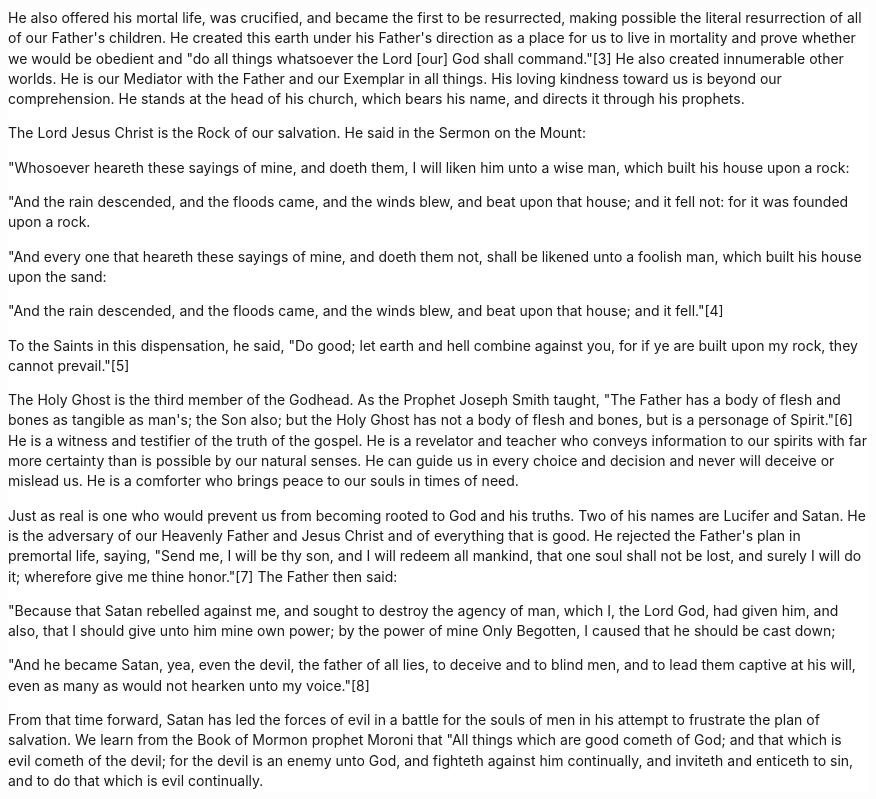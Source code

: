 He also offered his mortal life, was crucified, and became the first to be
resurrected, making possible the literal resurrection of all of our Father's
children. He created this earth under his Father's direction as a place for us
to live in mortality and prove whether we would be obedient and "do all things
whatsoever the Lord [our] God shall command."[3] He also created innumerable
other worlds. He is our Mediator with the Father and our Exemplar in all
things. His loving kindness toward us is beyond our comprehension. He stands
at the head of his church, which bears his name, and directs it through his
prophets.

The Lord Jesus Christ is the Rock of our salvation. He said in the Sermon on
the Mount:

"Whosoever heareth these sayings of mine, and doeth them, I will liken him
unto a wise man, which built his house upon a rock:

"And the rain descended, and the floods came, and the winds blew, and beat
upon that house; and it fell not: for it was founded upon a rock.

"And every one that heareth these sayings of mine, and doeth them not, shall
be likened unto a foolish man, which built his house upon the sand:

"And the rain descended, and the floods came, and the winds blew, and beat
upon that house; and it fell."[4]

To the Saints in this dispensation, he said, "Do good; let earth and hell
combine against you, for if ye are built upon my rock, they cannot
prevail."[5]

The Holy Ghost is the third member of the Godhead. As the Prophet Joseph Smith
taught, "The Father has a body of flesh and bones as tangible as man's; the
Son also; but the Holy Ghost has not a body of flesh and bones, but is a
personage of Spirit."[6] He is a witness and testifier of the truth of the
gospel. He is a revelator and teacher who conveys information to our spirits
with far more certainty than is possible by our natural senses. He can guide
us in every choice and decision and never will deceive or mislead us. He is a
comforter who brings peace to our souls in times of need.

Just as real is one who would prevent us from becoming rooted to God and his
truths. Two of his names are Lucifer and Satan. He is the adversary of our
Heavenly Father and Jesus Christ and of everything that is good. He rejected
the Father's plan in premortal life, saying, "Send me, I will be thy son, and
I will redeem all mankind, that one soul shall not be lost, and surely I will
do it; wherefore give me thine honor."[7] The Father then said:

"Because that Satan rebelled against me, and sought to destroy the agency of
man, which I, the Lord God, had given him, and also, that I should give unto
him mine own power; by the power of mine Only Begotten, I caused that he
should be cast down;

"And he became Satan, yea, even the devil, the father of all lies, to deceive
and to blind men, and to lead them captive at his will, even as many as would
not hearken unto my voice."[8]

From that time forward, Satan has led the forces of evil in a battle for the
souls of men in his attempt to frustrate the plan of salvation. We learn from
the Book of Mormon prophet Moroni that "All things which are good cometh of
God; and that which is evil cometh of the devil; for the devil is an enemy
unto God, and fighteth against him continually, and inviteth and enticeth to
sin, and to do that which is evil continually.
